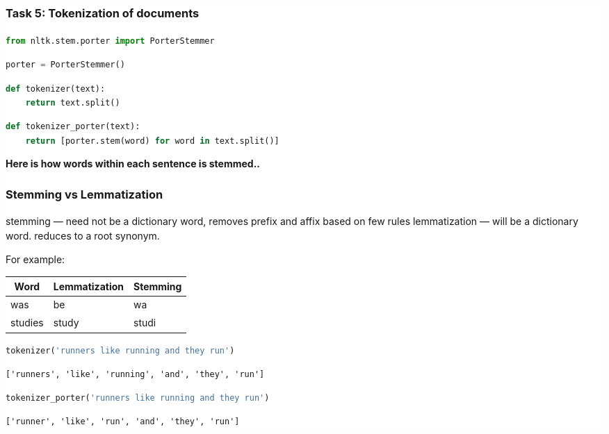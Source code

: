 





### Task 5: Tokenization of documents


```python
from nltk.stem.porter import PorterStemmer
```


```python
porter = PorterStemmer()
```


```python
def tokenizer(text):
    return text.split()
```


```python
def tokenizer_porter(text):
    return [porter.stem(word) for word in text.split()]
```

**Here is how words within each sentence is stemmed..**
### Stemming vs Lemmatization
stemming — need not be a dictionary word, removes prefix and affix based on few rules
lemmatization — will be a dictionary word. reduces to a root synonym.

For example:

|Word|Lemmatization|Stemming|
|--|--|--|
|was|be|wa|
|studies|study|studi|


```python
tokenizer('runners like running and they run')
```




    ['runners', 'like', 'running', 'and', 'they', 'run']




```python
tokenizer_porter('runners like running and they run')
```




    ['runner', 'like', 'run', 'and', 'they', 'run']


